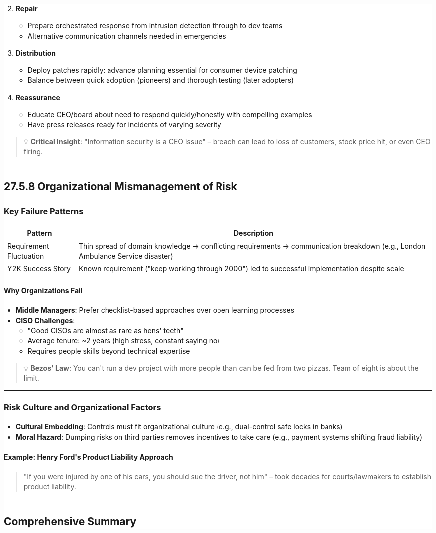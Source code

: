 2. **Repair**
   - Prepare orchestrated response from intrusion detection through to dev teams
   - Alternative communication channels needed in emergencies

3. **Distribution**
   - Deploy patches rapidly: advance planning essential for consumer device patching
   - Balance between quick adoption (pioneers) and thorough testing (later adopters)

4. **Reassurance**
   - Educate CEO/board about need to respond quickly/honestly with compelling examples
   - Have press releases ready for incidents of varying severity

> 💡 **Critical Insight**: "Information security is a CEO issue" – breach can lead to loss of customers, stock price hit, or even CEO firing.

---

## 27.5.8 Organizational Mismanagement of Risk

### Key Failure Patterns
| Pattern | Description |
|---------|-------------|
| Requirement Fluctuation | Thin spread of domain knowledge → conflicting requirements → communication breakdown (e.g., London Ambulance Service disaster) |
| Y2K Success Story | Known requirement ("keep working through 2000") led to successful implementation despite scale |

#### Why Organizations Fail
- **Middle Managers**: Prefer checklist-based approaches over open learning processes
- **CISO Challenges**: 
  - "Good CISOs are almost as rare as hens' teeth"
  - Average tenure: ~2 years (high stress, constant saying no)
  - Requires people skills beyond technical expertise

> 💡 **Bezos' Law**: You can't run a dev project with more people than can be fed from two pizzas. Team of eight is about the limit.

---

### Risk Culture and Organizational Factors
- **Cultural Embedding**: Controls must fit organizational culture (e.g., dual-control safe locks in banks)
- **Moral Hazard**: Dumping risks on third parties removes incentives to take care (e.g., payment systems shifting fraud liability)

#### Example: Henry Ford's Product Liability Approach
> "If you were injured by one of his cars, you should sue the driver, not him" – took decades for courts/lawmakers to establish product liability.

---

## Comprehensive Summary
